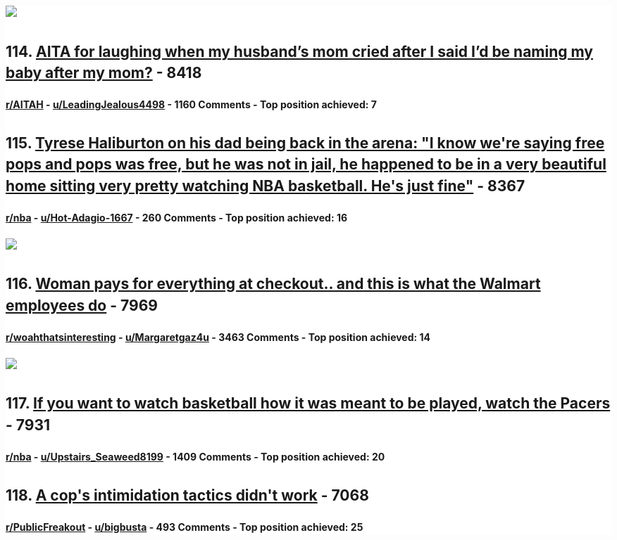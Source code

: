 <a href="https://i.redd.it/3085q86pjm3f1.jpeg"><img src="https://b.thumbs.redditmedia.com/aIzdVJslzYk_qtPpIxuE8xWRP8UCiNI5mDWnVhrXpgM.jpg"></img></a>

## 114. [AITA for laughing when my husband’s mom cried after I said I’d be naming my baby after my mom?](http://reddit.com/r/AITAH/comments/1kxd016/aita_for_laughing_when_my_husbands_mom_cried/) - 8418
#### [r/AITAH](http://reddit.com/r/AITAH) - [u/LeadingJealous4498](http://reddit.com/u/LeadingJealous4498) - 1160 Comments - Top position achieved: 7

## 115. [Tyrese Haliburton on his dad being back in the arena: "I know we're saying free pops and pops was free, but he was not in jail, he happened to be in a very beautiful home sitting very pretty watching NBA basketball. He's just fine"](http://reddit.com/r/nba/comments/1kx7f4l/tyrese_haliburton_on_his_dad_being_back_in_the/) - 8367
#### [r/nba](http://reddit.com/r/nba) - [u/Hot-Adagio-1667](http://reddit.com/u/Hot-Adagio-1667) - 260 Comments - Top position achieved: 16

<a href="https://streamable.com/bks2xe"><img src="https://b.thumbs.redditmedia.com/IjQpjr5c5EVV9NUMMda4nCrWn9VbfqOnosPo-jTWe4k.jpg"></img></a>

## 116. [Woman pays for everything at checkout.. and this is what the Walmart employees do](http://reddit.com/r/woahthatsinteresting/comments/1kxelhv/woman_pays_for_everything_at_checkout_and_this_is/) - 7969
#### [r/woahthatsinteresting](http://reddit.com/r/woahthatsinteresting) - [u/Margaretgaz4u](http://reddit.com/u/Margaretgaz4u) - 3463 Comments - Top position achieved: 14

<a href="https://v.redd.it/helkz8hfci3f1"><img src="https://external-preview.redd.it/aGw2aGdhaGZjaTNmMQ9E8kShpklvkEFilG0O24DAVVpFvKIl9W8e_Q9eiOH9.png?width=140&amp;height=140&amp;crop=140:140,smart&amp;format=jpg&amp;v=enabled&amp;lthumb=true&amp;s=1b98d48872ed059a73598bfe985f6827d09318b6"></img></a>

## 117. [If you want to watch basketball how it was meant to be played, watch the Pacers](http://reddit.com/r/nba/comments/1kxgi8d/if_you_want_to_watch_basketball_how_it_was_meant/) - 7931
#### [r/nba](http://reddit.com/r/nba) - [u/Upstairs_Seaweed8199](http://reddit.com/u/Upstairs_Seaweed8199) - 1409 Comments - Top position achieved: 20

## 118. [A cop's intimidation tactics didn't work](http://reddit.com/r/PublicFreakout/comments/1kxv9oi/a_cops_intimidation_tactics_didnt_work/) - 7068
#### [r/PublicFreakout](http://reddit.com/r/PublicFreakout) - [u/bigbusta](http://reddit.com/u/bigbusta) - 493 Comments - Top position achieved: 25
